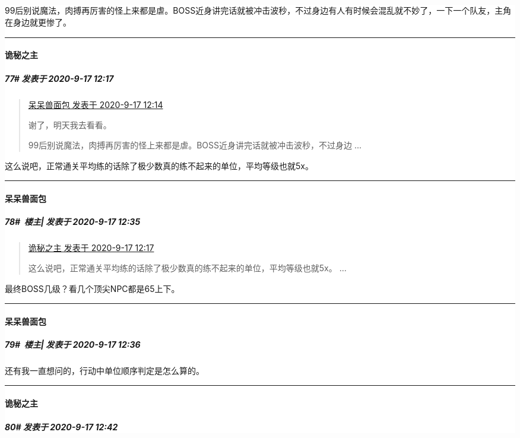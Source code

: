 
99后别说魔法，肉搏再厉害的怪上来都是虐。BOSS近身讲完话就被冲击波秒，不过身边有人有时候会混乱就不妙了，一下一个队友，主角在身边就更惨了。







*****

####  诡秘之主  
##### 77#       发表于 2020-9-17 12:17



<blockquote><a href="httphttps://bbs.saraba1st.com/2b/forum.php?mod=redirect&amp;goto=findpost&amp;pid=48763776&amp;ptid=1959929" target="_blank">呆呆兽面包 发表于 2020-9-17 12:14</a>

谢了，明天我去看看。


99后别说魔法，肉搏再厉害的怪上来都是虐。BOSS近身讲完话就被冲击波秒，不过身边 ...</blockquote>
这么说吧，正常通关平均练的话除了极少数真的练不起来的单位，平均等级也就5x。







*****

####  呆呆兽面包  
##### 78#         楼主| 发表于 2020-9-17 12:35



<blockquote><a href="httphttps://bbs.saraba1st.com/2b/forum.php?mod=redirect&amp;goto=findpost&amp;pid=48763798&amp;ptid=1959929" target="_blank">诡秘之主 发表于 2020-9-17 12:17</a>

这么说吧，正常通关平均练的话除了极少数真的练不起来的单位，平均等级也就5x。 ...</blockquote>
最终BOSS几级？看几个顶尖NPC都是65上下。







*****

####  呆呆兽面包  
##### 79#         楼主| 发表于 2020-9-17 12:36




还有我一直想问的，行动中单位顺序判定是怎么算的。







*****

####  诡秘之主  
##### 80#       发表于 2020-9-17 12:42
